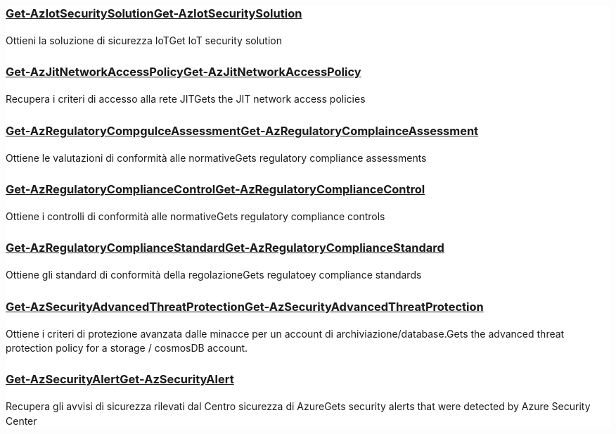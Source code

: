 ### [<span data-ttu-id="1cf6a-123">Get-AzIotSecuritySolution</span><span class="sxs-lookup"><span data-stu-id="1cf6a-123">Get-AzIotSecuritySolution</span></span>](Get-AzIotSecuritySolution.md)
<span data-ttu-id="1cf6a-124">Ottieni la soluzione di sicurezza IoT</span><span class="sxs-lookup"><span data-stu-id="1cf6a-124">Get IoT security solution</span></span>

### [<span data-ttu-id="1cf6a-125">Get-AzJitNetworkAccessPolicy</span><span class="sxs-lookup"><span data-stu-id="1cf6a-125">Get-AzJitNetworkAccessPolicy</span></span>](Get-AzJitNetworkAccessPolicy.md)
<span data-ttu-id="1cf6a-126">Recupera i criteri di accesso alla rete JIT</span><span class="sxs-lookup"><span data-stu-id="1cf6a-126">Gets the JIT network access policies</span></span>

### [<span data-ttu-id="1cf6a-127">Get-AzRegulatoryCompgulceAssessment</span><span class="sxs-lookup"><span data-stu-id="1cf6a-127">Get-AzRegulatoryComplainceAssessment</span></span>](Get-AzRegulatoryComplainceAssessment.md)
<span data-ttu-id="1cf6a-128">Ottiene le valutazioni di conformità alle normative</span><span class="sxs-lookup"><span data-stu-id="1cf6a-128">Gets regulatory compliance assessments</span></span>

### [<span data-ttu-id="1cf6a-129">Get-AzRegulatoryComplianceControl</span><span class="sxs-lookup"><span data-stu-id="1cf6a-129">Get-AzRegulatoryComplianceControl</span></span>](Get-AzRegulatoryComplianceControl.md)
<span data-ttu-id="1cf6a-130">Ottiene i controlli di conformità alle normative</span><span class="sxs-lookup"><span data-stu-id="1cf6a-130">Gets regulatory compliance controls</span></span>

### [<span data-ttu-id="1cf6a-131">Get-AzRegulatoryComplianceStandard</span><span class="sxs-lookup"><span data-stu-id="1cf6a-131">Get-AzRegulatoryComplianceStandard</span></span>](Get-AzRegulatoryComplianceStandard.md)
<span data-ttu-id="1cf6a-132">Ottiene gli standard di conformità della regolazione</span><span class="sxs-lookup"><span data-stu-id="1cf6a-132">Gets regulatoey compliance standards</span></span>

### [<span data-ttu-id="1cf6a-133">Get-AzSecurityAdvancedThreatProtection</span><span class="sxs-lookup"><span data-stu-id="1cf6a-133">Get-AzSecurityAdvancedThreatProtection</span></span>](Get-AzSecurityAdvancedThreatProtection.md)
<span data-ttu-id="1cf6a-134">Ottiene i criteri di protezione avanzata dalle minacce per un account di archiviazione/database.</span><span class="sxs-lookup"><span data-stu-id="1cf6a-134">Gets the advanced threat protection policy for a storage / cosmosDB account.</span></span>

### [<span data-ttu-id="1cf6a-135">Get-AzSecurityAlert</span><span class="sxs-lookup"><span data-stu-id="1cf6a-135">Get-AzSecurityAlert</span></span>](Get-AzSecurityAlert.md)
<span data-ttu-id="1cf6a-136">Recupera gli avvisi di sicurezza rilevati dal Centro sicurezza di Azure</span><span class="sxs-lookup"><span data-stu-id="1cf6a-136">Gets security alerts that were detected by Azure Security Center</span></span>

